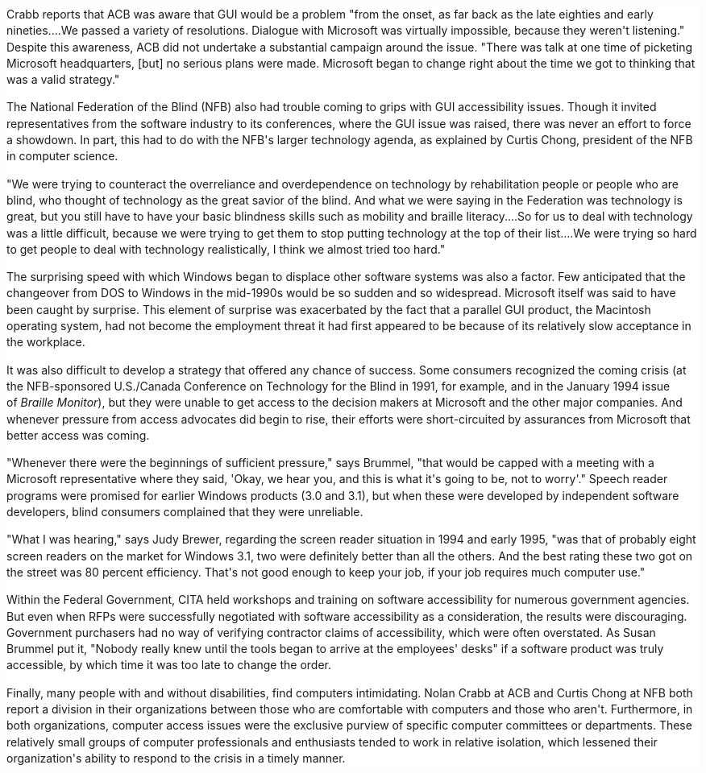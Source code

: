 Crabb reports that ACB was aware that GUI would be a problem "from the onset, as far back as the late eighties and early nineties....We passed a variety of resolutions. Dialogue with Microsoft was virtually impossible, because they weren't listening." Despite this awareness, ACB did not undertake a substantial campaign around the issue. "There was talk at one time of picketing Microsoft headquarters, \[but] no serious plans were made. Microsoft began to change right about the time we got to thinking that was a valid strategy."

The National Federation of the Blind (NFB) also had trouble coming to grips with GUI accessibility issues. Though it invited representatives from the software industry to its conferences, where the GUI issue was raised, there was never an effort to force a showdown. In part, this had to do with the NFB's larger technology agenda, as explained by Curtis Chong, president of the NFB in computer science.

"We were trying to counteract the overreliance and overdependence on technology by rehabilitation people or people who are blind, who thought of technology as the great savior of the blind. And what we were saying in the Federation was technology is great, but you still have to have your basic blindness skills such as mobility and braille literacy....So for us to deal with technology was a little difficult, because we were trying to get them to stop putting technology at the top of their list....We were trying so hard to get people to deal with technology realistically, I think we almost tried too hard."

The surprising speed with which Windows began to displace other software systems was also a factor. Few anticipated that the changeover from DOS to Windows in the mid-1990s would be so sudden and so widespread. Microsoft itself was said to have been caught by surprise. This element of surprise was exacerbated by the fact that a parallel GUI product, the Macintosh operating system, had not become the employment threat it had first appeared to be because of its relatively slow acceptance in the workplace.

It was also difficult to develop a strategy that offered any chance of success. Some consumers recognized the coming crisis (at the NFB-sponsored U.S./Canada Conference on Technology for the Blind in 1991, for example, and in the January 1994 issue of *Braille Monitor*), but they were unable to get access to the decision makers at Microsoft and the other major companies. And whenever pressure from access advocates did begin to rise, their efforts were short-circuited by assurances from Microsoft that better access was coming.

"Whenever there were the beginnings of sufficient pressure," says Brummel, "that would be capped with a meeting with a Microsoft representative where they said, 'Okay, we hear you, and this is what it's going to be, not to worry'." Speech reader programs were promised for earlier Windows products (3.0 and 3.1), but when these were developed by independent software developers, blind consumers complained that they were unreliable.

"What I was hearing," says Judy Brewer, regarding the screen reader situation in 1994 and early 1995, "was that of probably eight screen readers on the market for Windows 3.1, two were definitely better than all the others. And the best rating these two got on the street was 80 percent efficiency. That's not good enough to keep your job, if your job requires much computer use."

Within the Federal Government, CITA held workshops and training on software accessibility for numerous government agencies. But even when RFPs were successfully negotiated with software accessibility as a consideration, the results were discouraging. Government purchasers had no way of verifying contractor claims of accessibility, which were often overstated. As Susan Brummel put it, "Nobody really knew until the tools began to arrive at the employees' desks" if a software product was truly accessible, by which time it was too late to change the order.

Finally, many people with and without disabilities, find computers intimidating. Nolan Crabb at ACB and Curtis Chong at NFB both report a division in their organizations between those who are comfortable with computers and those who aren't. Furthermore, in both organizations, computer access issues were the exclusive purview of specific computer committees or departments. These relatively small groups of computer professionals and enthusiasts tended to work in relative isolation, which lessened their organization's ability to respond to the crisis in a timely manner.
